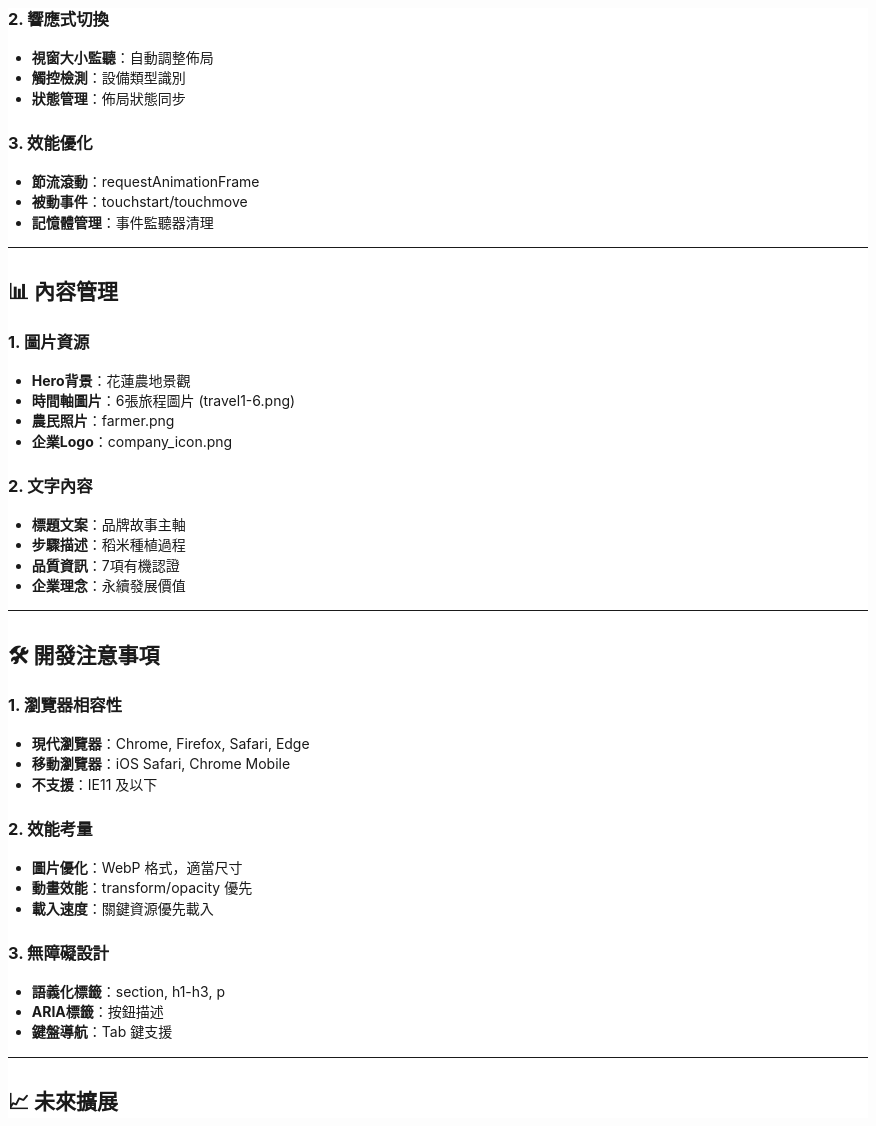### 2. 響應式切換
- **視窗大小監聽**：自動調整佈局
- **觸控檢測**：設備類型識別
- **狀態管理**：佈局狀態同步

### 3. 效能優化
- **節流滾動**：requestAnimationFrame
- **被動事件**：touchstart/touchmove
- **記憶體管理**：事件監聽器清理

---

## 📊 內容管理

### 1. 圖片資源
- **Hero背景**：花蓮農地景觀
- **時間軸圖片**：6張旅程圖片 (travel1-6.png)
- **農民照片**：farmer.png
- **企業Logo**：company_icon.png

### 2. 文字內容
- **標題文案**：品牌故事主軸
- **步驟描述**：稻米種植過程
- **品質資訊**：7項有機認證
- **企業理念**：永續發展價值

---

## 🛠️ 開發注意事項

### 1. 瀏覽器相容性
- **現代瀏覽器**：Chrome, Firefox, Safari, Edge
- **移動瀏覽器**：iOS Safari, Chrome Mobile
- **不支援**：IE11 及以下

### 2. 效能考量
- **圖片優化**：WebP 格式，適當尺寸
- **動畫效能**：transform/opacity 優先
- **載入速度**：關鍵資源優先載入

### 3. 無障礙設計
- **語義化標籤**：section, h1-h3, p
- **ARIA標籤**：按鈕描述
- **鍵盤導航**：Tab 鍵支援

---

## 📈 未來擴展
